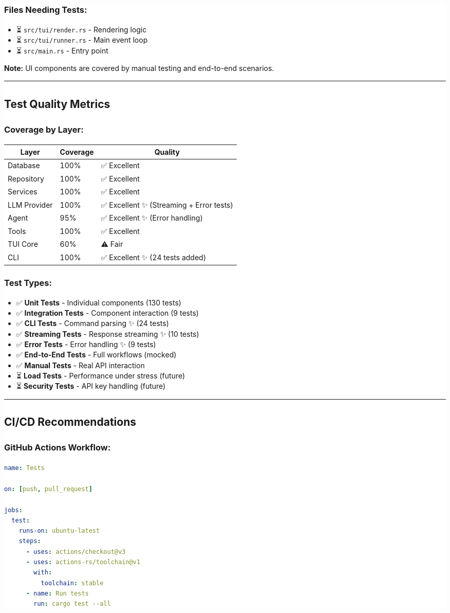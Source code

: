### Files Needing Tests:

- ⏳ `src/tui/render.rs` - Rendering logic
- ⏳ `src/tui/runner.rs` - Main event loop
- ⏳ `src/main.rs` - Entry point

**Note:** UI components are covered by manual testing and end-to-end scenarios.

---

## Test Quality Metrics

### Coverage by Layer:

| Layer | Coverage | Quality |
|-------|----------|---------|
| Database | 100% | ✅ Excellent |
| Repository | 100% | ✅ Excellent |
| Services | 100% | ✅ Excellent |
| LLM Provider | 100% | ✅ Excellent ✨ (Streaming + Error tests) |
| Agent | 95% | ✅ Excellent ✨ (Error handling) |
| Tools | 100% | ✅ Excellent |
| TUI Core | 60% | ⚠️ Fair |
| CLI | 100% | ✅ Excellent ✨ (24 tests added) |

### Test Types:

- ✅ **Unit Tests** - Individual components (130 tests)
- ✅ **Integration Tests** - Component interaction (9 tests)
- ✅ **CLI Tests** - Command parsing ✨ (24 tests)
- ✅ **Streaming Tests** - Response streaming ✨ (10 tests)
- ✅ **Error Tests** - Error handling ✨ (9 tests)
- ✅ **End-to-End Tests** - Full workflows (mocked)
- ✅ **Manual Tests** - Real API interaction
- ⏳ **Load Tests** - Performance under stress (future)
- ⏳ **Security Tests** - API key handling (future)

---

## CI/CD Recommendations

### GitHub Actions Workflow:

```yaml
name: Tests

on: [push, pull_request]

jobs:
  test:
    runs-on: ubuntu-latest
    steps:
      - uses: actions/checkout@v3
      - uses: actions-rs/toolchain@v1
        with:
          toolchain: stable
      - name: Run tests
        run: cargo test --all
```
